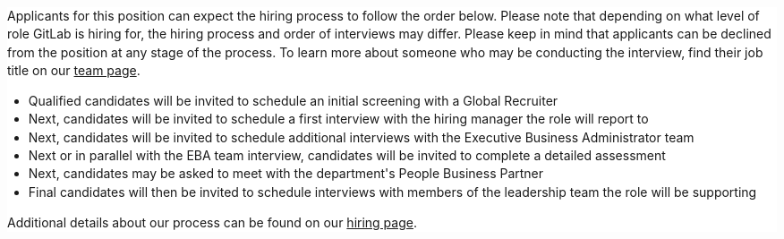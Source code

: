 Applicants for this position can expect the hiring process to follow the order below. Please note that depending on what level of role GitLab is hiring for, the hiring process and order of interviews may differ. Please keep in mind that applicants can be declined from the position at any stage of the process. To learn more about someone who may be conducting the interview, find their job title on our [team page](/company/team/). 

* Qualified candidates will be invited to schedule an initial screening with a Global Recruiter
* Next, candidates will be invited to schedule a first interview with the hiring manager the role will report to
* Next, candidates will be invited to schedule additional interviews with the Executive Business Administrator team
* Next or in parallel with the EBA team interview, candidates will be invited to complete a detailed assessment
* Next, candidates may be asked to meet with the department's People Business Partner
* Final candidates will then be invited to schedule interviews with members of the leadership team the role will be supporting

Additional details about our process can be found on our [hiring page](/handbook/hiring/).
